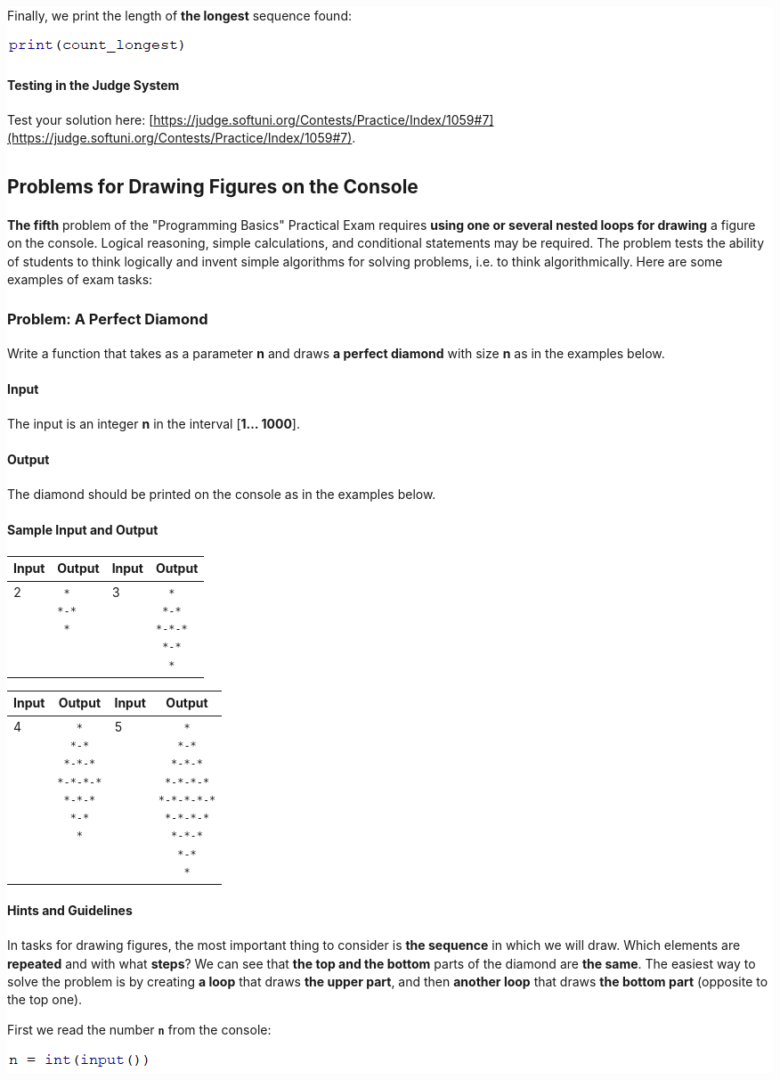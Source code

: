 Finally, we print the length of **the longest** sequence found:

![](/assets/chapter-8-1-images/08.Increasing-numbers-04.png)

#### Testing in the Judge System

Test your solution here: [https://judge.softuni.org/Contests/Practice/Index/1059#7](https://judge.softuni.org/Contests/Practice/Index/1059#7).


## Problems for Drawing Figures on the Console

**The fifth** problem of the "Programming Basics" Practical Exam requires **using one or several nested loops for drawing** a figure on the console. Logical reasoning, simple calculations, and conditional statements may be required. The problem tests the ability of students to think logically and invent simple algorithms for solving problems, i.e. to think algorithmically. Here are some examples of exam tasks:

### Problem: A Perfect Diamond

Write a function that takes as a parameter **n** and draws **a perfect diamond** with size **n** as in the examples below.

#### Input

The input is an integer **n** in the interval [**1… 1000**]. 

#### Output

The diamond should be printed on the console as in the examples below.

#### Sample Input and Output

|Input|Output|Input|Output|
|-----|------|-----|------|
|2|<code>&nbsp;&#42;&nbsp;</code><br><code>&#42;-&#42;</code><br><code>&nbsp;&#42;&nbsp;</code>|3|<code>&nbsp;&nbsp;&#42;&nbsp;&nbsp;</code><br><code>&nbsp;&#42;-&#42;&nbsp;</code><br><code>&#42;-&#42;-&#42;</code><br><code>&nbsp;&#42;-&#42;&nbsp;</code><br><code>&nbsp;&nbsp;&#42;&nbsp;&nbsp;</code><br>|

|Input|Output|Input|Output|
|-----|------|-----|------|
|4|<code>&nbsp;&nbsp;&nbsp;&#42;&nbsp;&nbsp;&nbsp;</code><br><code>&nbsp;&nbsp;&#42;-&#42;&nbsp;&nbsp;</code><br><code>&nbsp;&#42;-&#42;-&#42;&nbsp;</code><br><code>&#42;-&#42;-&#42;-&#42;</code><br><code>&nbsp;&#42;-&#42;-&#42;&nbsp;</code><br><code>&nbsp;&nbsp;&#42;-&#42;&nbsp;&nbsp;</code><br><code>&nbsp;&nbsp;&nbsp;&#42;&nbsp;&nbsp;&nbsp;</code><br>|5|<code>&nbsp;&nbsp;&nbsp;&nbsp;&#42;&nbsp;&nbsp;&nbsp;&nbsp;</code><br><code>&nbsp;&nbsp;&nbsp;&#42;-&#42;&nbsp;&nbsp;&nbsp;</code><br><code>&nbsp;&nbsp;&#42;-&#42;-&#42;&nbsp;&nbsp;</code><br><code>&nbsp;&#42;-&#42;-&#42;-&#42;&nbsp;</code><br><code>&#42;-&#42;-&#42;-&#42;-&#42;</code><br><code>&nbsp;&#42;-&#42;-&#42;-&#42;&nbsp;</code><br><code>&nbsp;&nbsp;&#42;-&#42;-&#42;&nbsp;&nbsp;</code><br><code>&nbsp;&nbsp;&nbsp;&#42;-&#42;&nbsp;&nbsp;&nbsp;</code><br><code>&nbsp;&nbsp;&nbsp;&nbsp;&#42;&nbsp;&nbsp;&nbsp;&nbsp;</code><br>|

#### Hints and Guidelines

In tasks for drawing figures, the most important thing to consider is **the sequence** in which we will draw. Which elements are **repeated** and with what **steps**? We can see that **the top and the bottom** parts of the diamond are **the same**. The easiest way to solve the problem is by creating **a loop** that draws **the upper part**, and then **another loop** that draws **the bottom part** (opposite to the top one).

First we read the number **`n`** from the console: 

![](/assets/chapter-8-1-images/09.Perfect-diamond-01.png)
